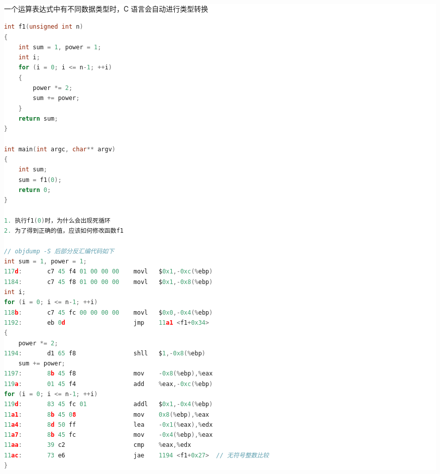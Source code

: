 一个运算表达式中有不同数据类型时，C 语言会自动进行类型转换

```c
int f1(unsigned int n)
{
    int sum = 1, power = 1;
    int i;
    for (i = 0; i <= n-1; ++i)
    {
        power *= 2;
        sum += power;
    }
    return sum;
}

int main(int argc, char** argv)
{
    int sum;
    sum = f1(0);
    return 0;
}

1. 执行f1(0)时，为什么会出现死循环
2. 为了得到正确的值，应该如何修改函数f1

// objdump -S 后部分反汇编代码如下
int sum = 1, power = 1;
117d:       c7 45 f4 01 00 00 00    movl   $0x1,-0xc(%ebp)
1184:       c7 45 f8 01 00 00 00    movl   $0x1,-0x8(%ebp)
int i;
for (i = 0; i <= n-1; ++i)
118b:       c7 45 fc 00 00 00 00    movl   $0x0,-0x4(%ebp)
1192:       eb 0d                   jmp    11a1 <f1+0x34>
{
    power *= 2;
1194:       d1 65 f8                shll   $1,-0x8(%ebp)
    sum += power;
1197:       8b 45 f8                mov    -0x8(%ebp),%eax
119a:       01 45 f4                add    %eax,-0xc(%ebp)
for (i = 0; i <= n-1; ++i)
119d:       83 45 fc 01             addl   $0x1,-0x4(%ebp)
11a1:       8b 45 08                mov    0x8(%ebp),%eax
11a4:       8d 50 ff                lea    -0x1(%eax),%edx
11a7:       8b 45 fc                mov    -0x4(%ebp),%eax
11aa:       39 c2                   cmp    %eax,%edx
11ac:       73 e6                   jae    1194 <f1+0x27>  // 无符号整数比较
}
```
